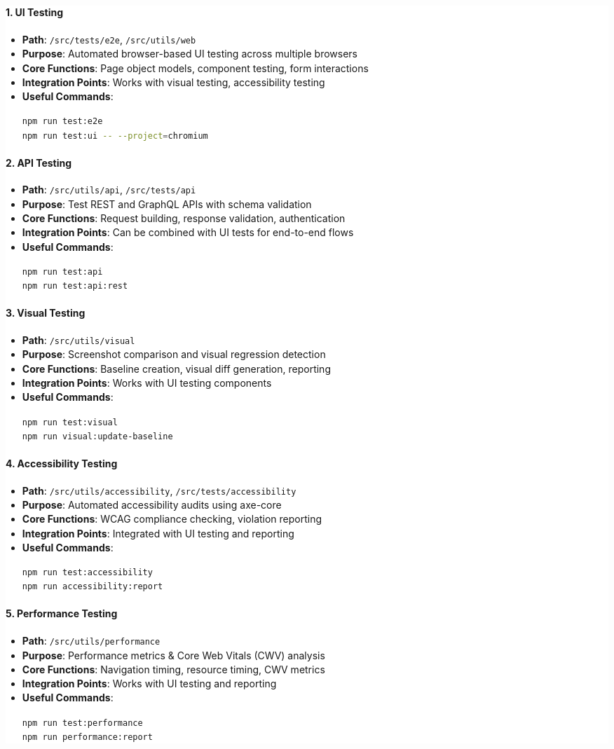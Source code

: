 #### 1. UI Testing

- **Path**: `/src/tests/e2e`, `/src/utils/web`
- **Purpose**: Automated browser-based UI testing across multiple browsers
- **Core Functions**: Page object models, component testing, form interactions
- **Integration Points**: Works with visual testing, accessibility testing
- **Useful Commands**:
  ```bash
  npm run test:e2e
  npm run test:ui -- --project=chromium
  ```

#### 2. API Testing

- **Path**: `/src/utils/api`, `/src/tests/api`
- **Purpose**: Test REST and GraphQL APIs with schema validation
- **Core Functions**: Request building, response validation, authentication
- **Integration Points**: Can be combined with UI tests for end-to-end flows
- **Useful Commands**:
  ```bash
  npm run test:api
  npm run test:api:rest
  ```

#### 3. Visual Testing

- **Path**: `/src/utils/visual`
- **Purpose**: Screenshot comparison and visual regression detection
- **Core Functions**: Baseline creation, visual diff generation, reporting
- **Integration Points**: Works with UI testing components
- **Useful Commands**:
  ```bash
  npm run test:visual
  npm run visual:update-baseline
  ```

#### 4. Accessibility Testing

- **Path**: `/src/utils/accessibility`, `/src/tests/accessibility`
- **Purpose**: Automated accessibility audits using axe-core
- **Core Functions**: WCAG compliance checking, violation reporting
- **Integration Points**: Integrated with UI testing and reporting
- **Useful Commands**:
  ```bash
  npm run test:accessibility
  npm run accessibility:report
  ```

#### 5. Performance Testing

- **Path**: `/src/utils/performance`
- **Purpose**: Performance metrics & Core Web Vitals (CWV) analysis
- **Core Functions**: Navigation timing, resource timing, CWV metrics
- **Integration Points**: Works with UI testing and reporting
- **Useful Commands**:
  ```bash
  npm run test:performance
  npm run performance:report
  ```
